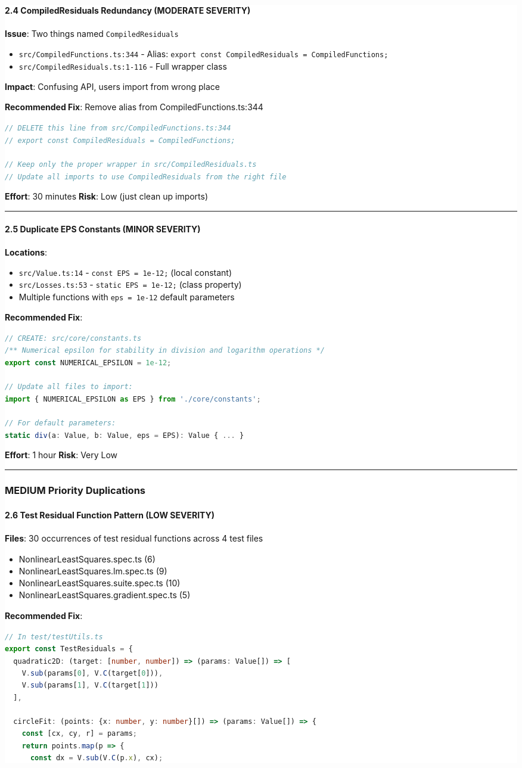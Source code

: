 #### 2.4 CompiledResiduals Redundancy (MODERATE SEVERITY)
**Issue**: Two things named `CompiledResiduals`
- `src/CompiledFunctions.ts:344` - Alias: `export const CompiledResiduals = CompiledFunctions;`
- `src/CompiledResiduals.ts:1-116` - Full wrapper class

**Impact**: Confusing API, users import from wrong place

**Recommended Fix**: Remove alias from CompiledFunctions.ts:344
```typescript
// DELETE this line from src/CompiledFunctions.ts:344
// export const CompiledResiduals = CompiledFunctions;

// Keep only the proper wrapper in src/CompiledResiduals.ts
// Update all imports to use CompiledResiduals from the right file
```

**Effort**: 30 minutes
**Risk**: Low (just clean up imports)

---

#### 2.5 Duplicate EPS Constants (MINOR SEVERITY)
**Locations**:
- `src/Value.ts:14` - `const EPS = 1e-12;` (local constant)
- `src/Losses.ts:53` - `static EPS = 1e-12;` (class property)
- Multiple functions with `eps = 1e-12` default parameters

**Recommended Fix**:
```typescript
// CREATE: src/core/constants.ts
/** Numerical epsilon for stability in division and logarithm operations */
export const NUMERICAL_EPSILON = 1e-12;

// Update all files to import:
import { NUMERICAL_EPSILON as EPS } from './core/constants';

// For default parameters:
static div(a: Value, b: Value, eps = EPS): Value { ... }
```

**Effort**: 1 hour
**Risk**: Very Low

---

### MEDIUM Priority Duplications

#### 2.6 Test Residual Function Pattern (LOW SEVERITY)
**Files**: 30 occurrences of test residual functions across 4 test files
- NonlinearLeastSquares.spec.ts (6)
- NonlinearLeastSquares.lm.spec.ts (9)
- NonlinearLeastSquares.suite.spec.ts (10)
- NonlinearLeastSquares.gradient.spec.ts (5)

**Recommended Fix**:
```typescript
// In test/testUtils.ts
export const TestResiduals = {
  quadratic2D: (target: [number, number]) => (params: Value[]) => [
    V.sub(params[0], V.C(target[0])),
    V.sub(params[1], V.C(target[1]))
  ],

  circleFit: (points: {x: number, y: number}[]) => (params: Value[]) => {
    const [cx, cy, r] = params;
    return points.map(p => {
      const dx = V.sub(V.C(p.x), cx);
```